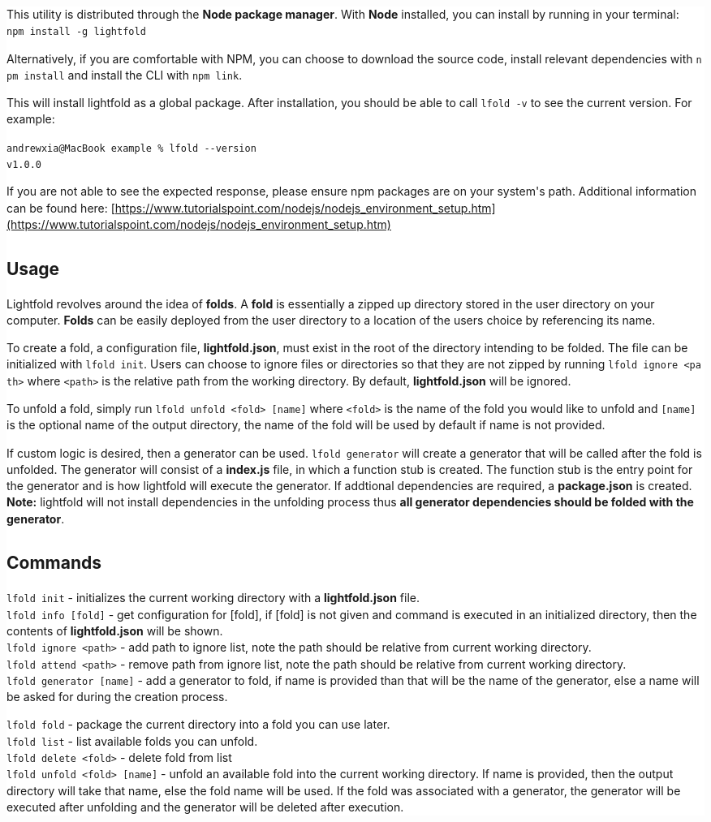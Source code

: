 This utility is distributed through the **Node package manager**. With **Node** installed, you can install by running in your terminal:  
`npm install -g lightfold`

Alternatively, if you are comfortable with NPM, you can choose to download the source code, install relevant dependencies with `npm install` and install the CLI with `npm link`. 

This will install lightfold as a global package. After installation, you should be able to call `lfold -v` to see the current version. For example:

```
andrewxia@MacBook example % lfold --version
v1.0.0
```

If you are not able to see the expected response, please ensure npm packages are on your system's path. Additional information can be found here: [https://www.tutorialspoint.com/nodejs/nodejs_environment_setup.htm](https://www.tutorialspoint.com/nodejs/nodejs_environment_setup.htm)

## Usage

Lightfold revolves around the idea of **folds**. A **fold** is essentially a zipped up directory stored in the user directory on your computer. **Folds** can be easily deployed from the user directory to a location of the users choice by referencing its name.

To create a fold, a configuration file, **lightfold.json**, must exist in the root of the directory intending to be folded. The file can be initialized with `lfold init`. Users can choose to ignore files or directories so that they are not zipped by running `lfold ignore <path>` where `<path>` is the relative path from the working directory. By default, **lightfold.json** will be ignored.

To unfold a fold, simply run `lfold unfold <fold> [name]` where `<fold>` is the name of the fold you would like to unfold and `[name]` is the optional name of the output directory, the name of the fold will be used by default if name is not provided.

If custom logic is desired, then a generator can be used. `lfold generator` will create a generator that will be called after the fold is unfolded. The generator will consist of a **index.js** file, in which a function stub is created. The function stub is the entry point for the generator and is how lightfold will execute the generator. If addtional dependencies are required, a **package.json** is created. **Note:** lightfold will not install dependencies in the unfolding process thus **all generator dependencies should be folded with the generator**.

## Commands

`lfold init` - initializes the current working directory with a **lightfold.json** file.  
`lfold info [fold]` - get configuration for [fold], if [fold] is not given and command is executed in an initialized directory, then the contents of **lightfold.json** will be shown.  
`lfold ignore <path>` - add path to ignore list, note the path should be relative from current working directory.  
`lfold attend <path>` - remove path from ignore list, note the path should be relative from current working directory.  
`lfold generator [name]` - add a generator to fold, if name is provided than that will be the name of the generator, else a name will be asked for during the creation process.

`lfold fold` - package the current directory into a fold you can use later.  
`lfold list` - list available folds you can unfold.  
`lfold delete <fold>` - delete fold from list  
`lfold unfold <fold> [name]` - unfold an available fold into the current working directory. If name is provided, then the output directory will take that name, else the fold name will be used. If the fold was associated with a generator, the generator will be executed after unfolding and the generator will be deleted after execution.
